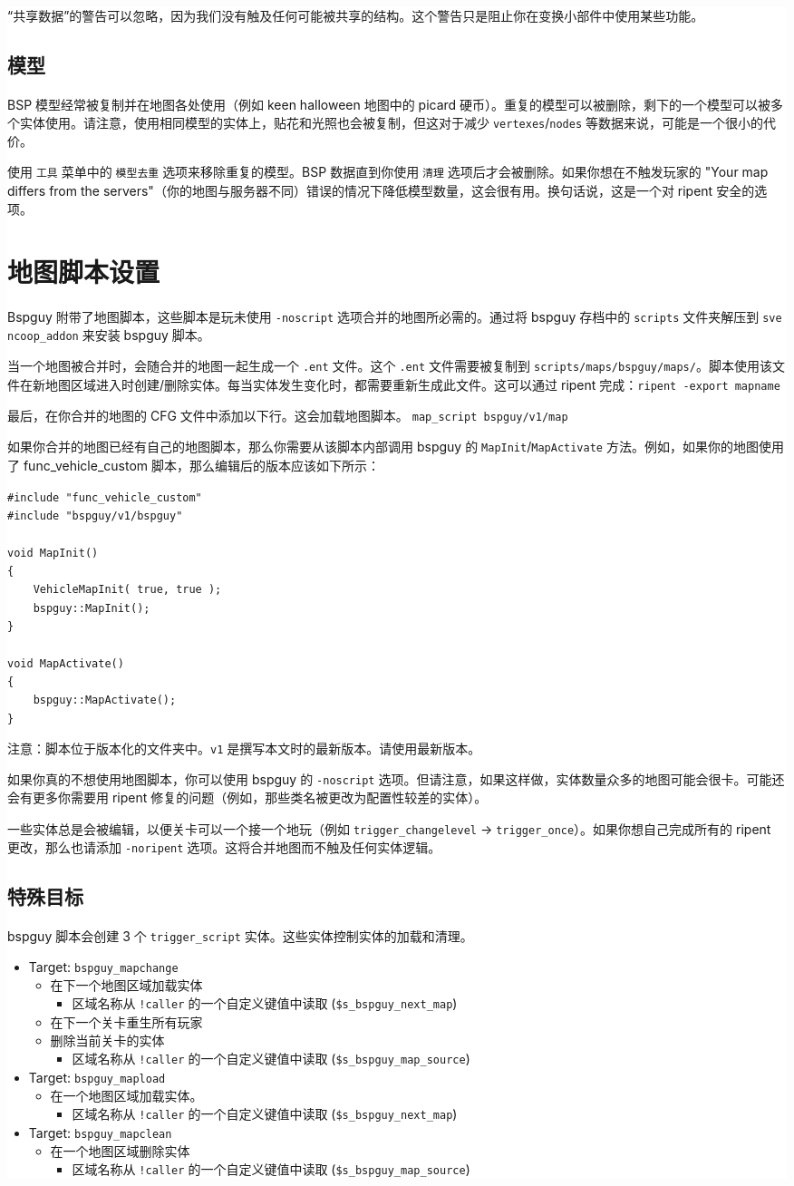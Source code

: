 “共享数据”的警告可以忽略，因为我们没有触及任何可能被共享的结构。这个警告只是阻止你在变换小部件中使用某些功能。

## 模型
BSP 模型经常被复制并在地图各处使用（例如 keen halloween 地图中的 picard 硬币）。重复的模型可以被删除，剩下的一个模型可以被多个实体使用。请注意，使用相同模型的实体上，贴花和光照也会被复制，但这对于减少 `vertexes`/`nodes` 等数据来说，可能是一个很小的代价。

使用 `工具` 菜单中的 `模型去重` 选项来移除重复的模型。BSP 数据直到你使用 `清理` 选项后才会被删除。如果你想在不触发玩家的 "Your map differs from the servers"（你的地图与服务器不同）错误的情况下降低模型数量，这会很有用。换句话说，这是一个对 ripent 安全的选项。

# 地图脚本设置
Bspguy 附带了地图脚本，这些脚本是玩未使用 `-noscript` 选项合并的地图所必需的。通过将 bspguy 存档中的 `scripts` 文件夹解压到 `svencoop_addon` 来安装 bspguy 脚本。

当一个地图被合并时，会随合并的地图一起生成一个 `.ent` 文件。这个 `.ent` 文件需要被复制到 `scripts/maps/bspguy/maps/`。脚本使用该文件在新地图区域进入时创建/删除实体。每当实体发生变化时，都需要重新生成此文件。这可以通过 ripent 完成：`ripent -export mapname`

最后，在你合并的地图的 CFG 文件中添加以下行。这会加载地图脚本。
`map_script bspguy/v1/map`

如果你合并的地图已经有自己的地图脚本，那么你需要从该脚本内部调用 bspguy 的 `MapInit`/`MapActivate` 方法。例如，如果你的地图使用了 func_vehicle_custom 脚本，那么编辑后的版本应该如下所示：
```
#include "func_vehicle_custom"
#include "bspguy/v1/bspguy"

void MapInit()
{
	VehicleMapInit( true, true );
	bspguy::MapInit();
}

void MapActivate()
{
	bspguy::MapActivate();
}
```

注意：脚本位于版本化的文件夹中。`v1` 是撰写本文时的最新版本。请使用最新版本。

如果你真的不想使用地图脚本，你可以使用 bspguy 的 `-noscript` 选项。但请注意，如果这样做，实体数量众多的地图可能会很卡。可能还会有更多你需要用 ripent 修复的问题（例如，那些类名被更改为配置性较差的实体）。

一些实体总是会被编辑，以便关卡可以一个接一个地玩（例如 `trigger_changelevel` -> `trigger_once`）。如果你想自己完成所有的 ripent 更改，那么也请添加 `-noripent` 选项。这将合并地图而不触及任何实体逻辑。

## 特殊目标

bspguy 脚本会创建 3 个 `trigger_script` 实体。这些实体控制实体的加载和清理。
- Target: `bspguy_mapchange`
    - 在下一个地图区域加载实体
        - 区域名称从 `!caller` 的一个自定义键值中读取 (`$s_bspguy_next_map`)
    - 在下一个关卡重生所有玩家
    - 删除当前关卡的实体
        - 区域名称从 `!caller` 的一个自定义键值中读取 (`$s_bspguy_map_source`)
- Target: `bspguy_mapload`
    - 在一个地图区域加载实体。
        - 区域名称从 `!caller` 的一个自定义键值中读取 (`$s_bspguy_next_map`)
- Target: `bspguy_mapclean`
    - 在一个地图区域删除实体
        - 区域名称从 `!caller` 的一个自定义键值中读取 (`$s_bspguy_map_source`)
